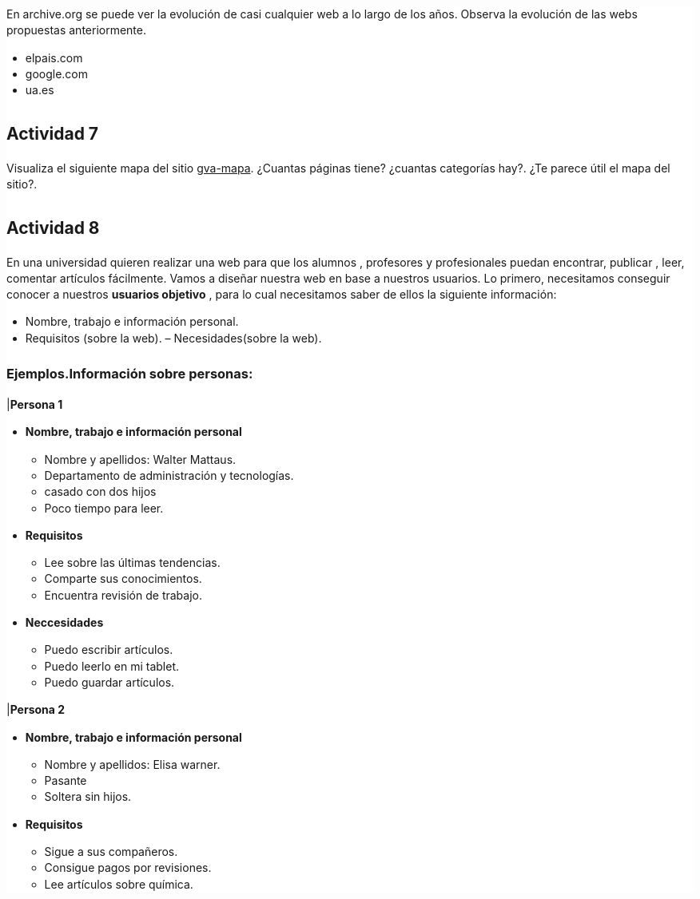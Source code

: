 En archive.org se puede ver la evolución de casi cualquier web a lo largo de los años. Observa la evolución de las webs propuestas anteriormente.

- elpais.com
- google.com
- ua.es

## Actividad 7

Visualiza el siguiente mapa del sitio [gva-mapa](https://www.gva.es/va/inicio/mapa_web). ¿Cuantas páginas tiene? ¿cuantas categorías hay?. ¿Te parece útil el mapa del sitio?.

## Actividad 8

En una universidad quieren realizar una web para que los alumnos , profesores y profesionales puedan encontrar, publicar , leer, comentar artículos fácilmente. Vamos a diseñar nuestra web en base a nuestros usuarios. Lo primero, necesitamos conseguir conocer a nuestros **usuarios objetivo** , para lo cual necesitamos saber de ellos la siguiente información:

- Nombre, trabajo e información personal.
- Requisitos (sobre la web).
  – Necesidades(sobre la web).

### Ejemplos.Información sobre personas:

|**Persona 1**

- **Nombre, trabajo e información personal**
  - Nombre y apellidos: Walter Mattaus.
  - Departamento de administración y tecnologías.
  - casado con dos hijos
  - Poco tiempo para leer.
- **Requisitos**

  - Lee sobre las últimas tendencias.
  - Comparte sus conocimientos.
  - Encuentra revisión de trabajo.

- **Neccesidades**
  - Puedo escribir artículos.
  - Puedo leerlo en mi tablet.
  - Puedo guardar artículos.

|**Persona 2**

- **Nombre, trabajo e información personal**
  - Nombre y apellidos: Elisa warner.
  - Pasante
  - Soltera sin hijos.
- **Requisitos**

  - Sigue a sus compañeros.
  - Consigue pagos por revisiones.
  - Lee artículos sobre química.
